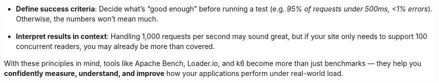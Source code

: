 - **Define success criteria**: Decide what’s “good enough” before running a test (e.g. _95% of requests under 500ms, <1% errors_). Otherwise, the numbers won’t mean much.

- **Interpret results in context**: Handling 1,000 requests per second may sound great, but if your site only needs to support 100 concurrent readers, you may already be more than covered.

With these principles in mind, tools like Apache Bench, Loader.io, and k6 become more than just benchmarks — they help you **confidently measure, understand, and improve** how your applications perform under real-world load.
